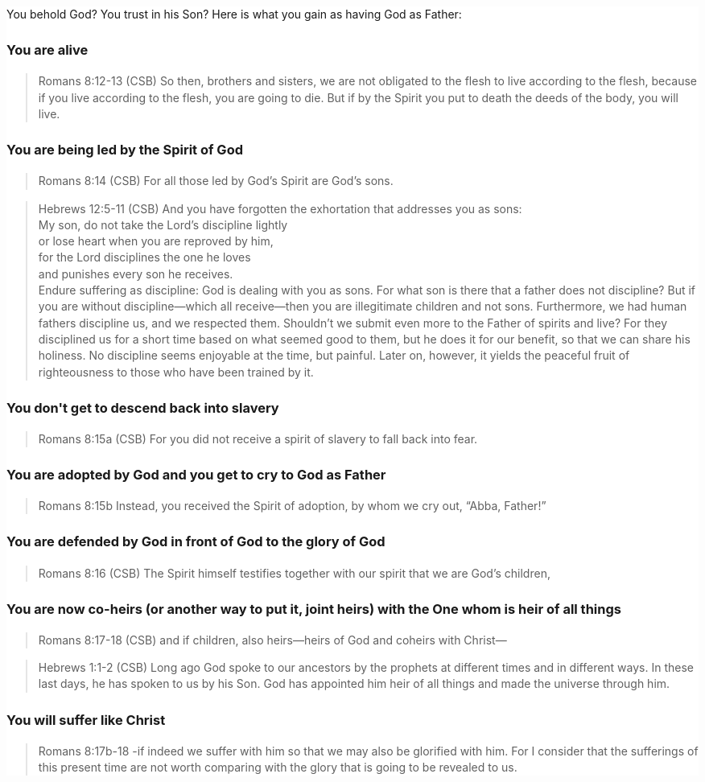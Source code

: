 You behold God? You trust in his Son? Here is what you gain as having God as Father:

### You are alive

>Romans 8:12-13 (CSB) So then, brothers and sisters, we are not obligated to the flesh to live according to the flesh, because if you live according to the flesh, you are going to die. But if by the Spirit you put to death the deeds of the body, you will live.

### You are being led by the Spirit of God

>Romans 8:14 (CSB) For all those led by God’s Spirit are God’s sons.

>Hebrews 12:5-11 (CSB) And you have forgotten the exhortation that addresses you as sons:  
>My son, do not take the Lord’s discipline lightly  
>or lose heart when you are reproved by him,  
>for the Lord disciplines the one he loves  
>and punishes every son he receives.  
>Endure suffering as discipline: God is dealing with you as sons. For what son is there that a father does not discipline? But if you are without discipline—which all receive—then you are illegitimate children and not sons. Furthermore, we had human fathers discipline us, and we respected them. Shouldn’t we submit even more to the Father of spirits and live? For they disciplined us for a short time based on what seemed good to them, but he does it for our benefit, so that we can share his holiness. No discipline seems enjoyable at the time, but painful. Later on, however, it yields the peaceful fruit of righteousness to those who have been trained by it.

### You don't get to descend back into slavery

>Romans 8:15a (CSB) For you did not receive a spirit of slavery to fall back into fear. 

### You are adopted by God and you get to cry to God as Father

> Romans 8:15b Instead, you received the Spirit of adoption, by whom we cry out, “Abba, Father!”

### You are defended by God in front of God to the glory of God

>Romans 8:16 (CSB) The Spirit himself testifies together with our spirit that we are God’s children,

### You are now co-heirs (or another way to put it, joint heirs) with the One whom is heir of all things

>Romans 8:17-18 (CSB) and if children, also heirs—heirs of God and coheirs with Christ—

>Hebrews 1:1-2 (CSB) Long ago God spoke to our ancestors by the prophets at different times and in different ways. In these last days, he has spoken to us by his Son. God has appointed him heir of all things and made the universe through him.

### You will suffer like Christ

>Romans 8:17b-18 -if indeed we suffer with him so that we may also be glorified with him. For I consider that the sufferings of this present time are not worth comparing with the glory that is going to be revealed to us.
